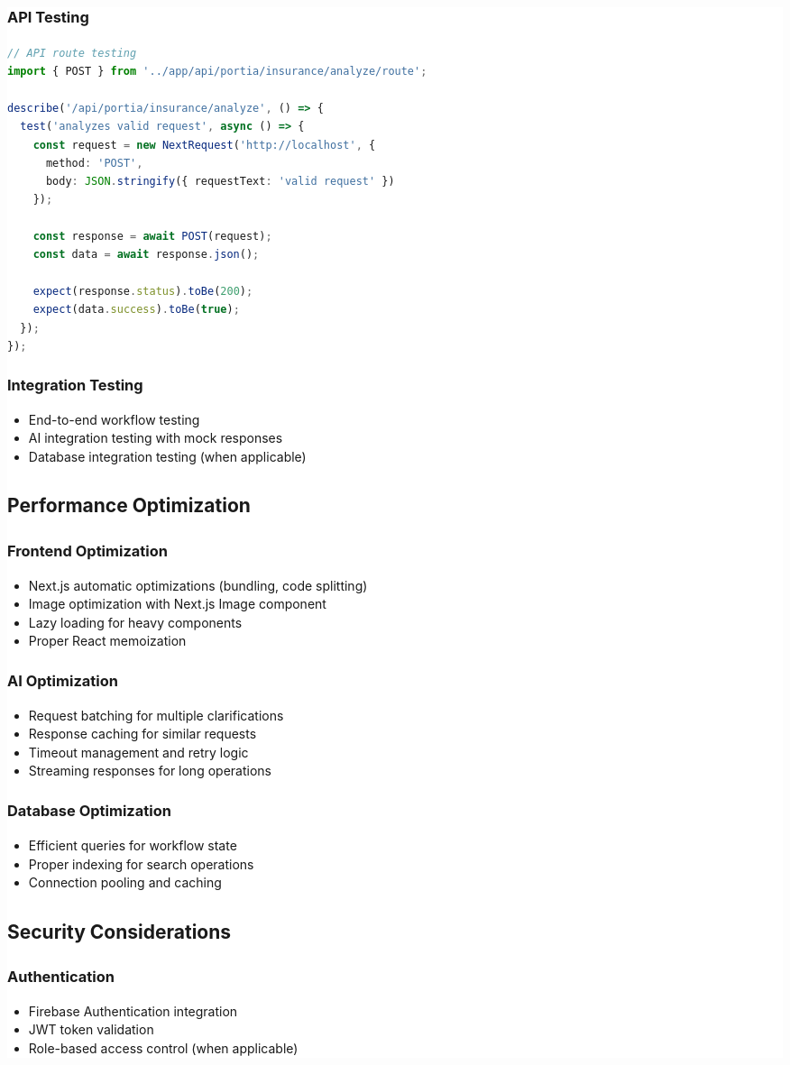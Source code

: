 ### API Testing
```typescript
// API route testing
import { POST } from '../app/api/portia/insurance/analyze/route';

describe('/api/portia/insurance/analyze', () => {
  test('analyzes valid request', async () => {
    const request = new NextRequest('http://localhost', {
      method: 'POST',
      body: JSON.stringify({ requestText: 'valid request' })
    });
    
    const response = await POST(request);
    const data = await response.json();
    
    expect(response.status).toBe(200);
    expect(data.success).toBe(true);
  });
});
```

### Integration Testing
- End-to-end workflow testing
- AI integration testing with mock responses
- Database integration testing (when applicable)

## Performance Optimization

### Frontend Optimization
- Next.js automatic optimizations (bundling, code splitting)
- Image optimization with Next.js Image component
- Lazy loading for heavy components
- Proper React memoization

### AI Optimization
- Request batching for multiple clarifications
- Response caching for similar requests
- Timeout management and retry logic
- Streaming responses for long operations

### Database Optimization
- Efficient queries for workflow state
- Proper indexing for search operations
- Connection pooling and caching

## Security Considerations

### Authentication
- Firebase Authentication integration
- JWT token validation
- Role-based access control (when applicable)
